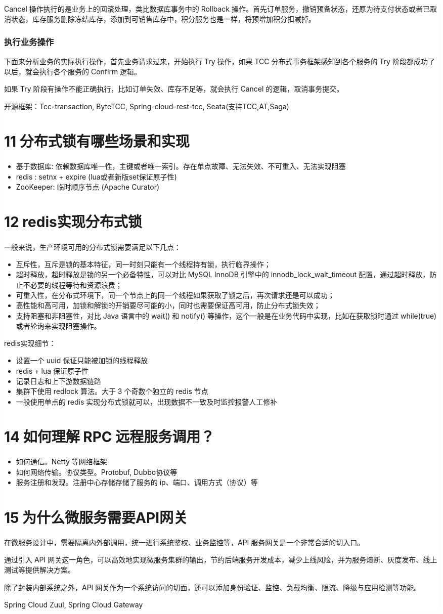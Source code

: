 Cancel 操作执行的是业务上的回滚处理，类比数据库事务中的 Rollback 操作。首先订单服务，撤销预备状态，还原为待支付状态或者已取消状态，库存服务删除冻结库存，添加到可销售库存中，积分服务也是一样，将预增加积分扣减掉。

### 执行业务操作

下面来分析业务的实际执行操作，首先业务请求过来，开始执行 Try 操作，如果 TCC 分布式事务框架感知到各个服务的 Try 阶段都成功了以后，就会执行各个服务的 Confirm 逻辑。

如果 Try 阶段有操作不能正确执行，比如订单失效、库存不足等，就会执行 Cancel 的逻辑，取消事务提交。

开源框架：Tcc-transaction, ByteTCC, Spring-cloud-rest-tcc, Seata(支持TCC,AT,Saga)


# 11 分布式锁有哪些场景和实现

- 基于数据库: 依赖数据库唯一性，主键或者唯一索引。存在单点故障、无法失效、不可重入、无法实现阻塞
- redis : setnx + expire (lua或者新版set保证原子性)
- ZooKeeper: 临时顺序节点 (Apache Curator)


# 12 redis实现分布式锁

一般来说，生产环境可用的分布式锁需要满足以下几点：

- 互斥性，互斥是锁的基本特征，同一时刻只能有一个线程持有锁，执行临界操作；
- 超时释放，超时释放是锁的另一个必备特性，可以对比 MySQL InnoDB 引擎中的 innodb_lock_wait_timeout 配置，通过超时释放，防止不必要的线程等待和资源浪费；
- 可重入性，在分布式环境下，同一个节点上的同一个线程如果获取了锁之后，再次请求还是可以成功；
- 高性能和高可用，加锁和解锁的开销要尽可能的小，同时也需要保证高可用，防止分布式锁失效；
- 支持阻塞和非阻塞性，对比 Java 语言中的 wait() 和 notify() 等操作，这个一般是在业务代码中实现，比如在获取锁时通过 while(true) 或者轮询来实现阻塞操作。

redis实现细节：

- 设置一个 uuid 保证只能被加锁的线程释放
- redis + lua 保证原子性
- 记录日志和上下游数据链路
- 集群下使用 redlock 算法。大于 3 个奇数个独立的 redis 节点
- 一般使用单点的 redis 实现分布式锁就可以，出现数据不一致及时监控报警人工修补


# 14 如何理解 RPC 远程服务调用？
- 如何通信。Netty 等网络框架
- 如何网络传输。协议类型。Protobuf, Dubbo协议等
- 服务注册和发现。注册中心存储存储了服务的 ip、端口、调用方式（协议）等


# 15 为什么微服务需要API网关

在微服务设计中，需要隔离内外部调用，统一进行系统鉴权、业务监控等，API 服务网关是一个非常合适的切入口。

通过引入 API 网关这一角色，可以高效地实现微服务集群的输出，节约后端服务开发成本，减少上线风险，并为服务熔断、灰度发布、线上测试等提供解决方案。

除了封装内部系统之外，API 网关作为一个系统访问的切面，还可以添加身份验证、监控、负载均衡、限流、降级与应用检测等功能。

Spring Cloud Zuul, Spring Cloud Gateway
